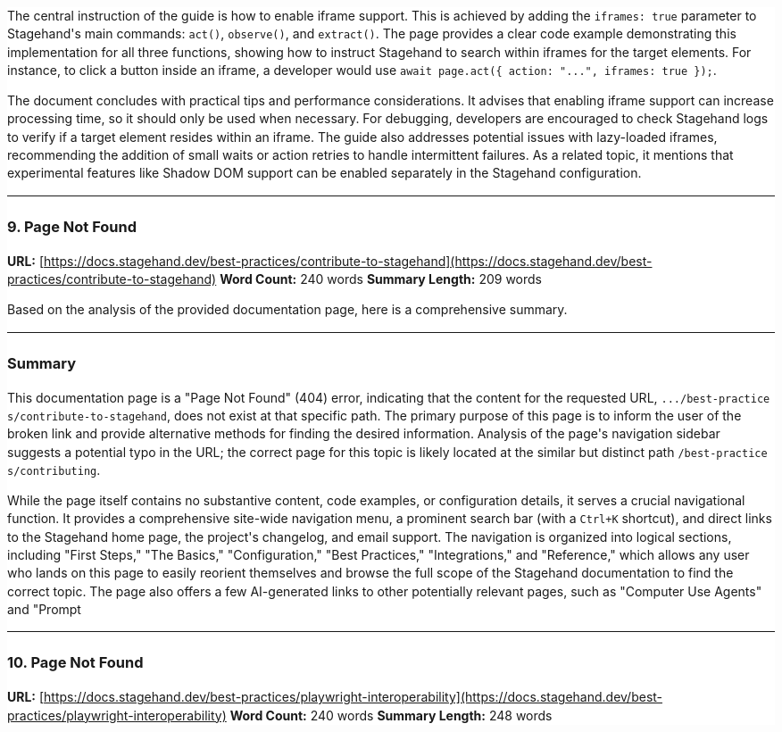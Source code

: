 The central instruction of the guide is how to enable iframe support. This is achieved by adding the `iframes: true` parameter to Stagehand's main commands: `act()`, `observe()`, and `extract()`. The page provides a clear code example demonstrating this implementation for all three functions, showing how to instruct Stagehand to search within iframes for the target elements. For instance, to click a button inside an iframe, a developer would use `await page.act({ action: "...", iframes: true });`.

The document concludes with practical tips and performance considerations. It advises that enabling iframe support can increase processing time, so it should only be used when necessary. For debugging, developers are encouraged to check Stagehand logs to verify if a target element resides within an iframe. The guide also addresses potential issues with lazy-loaded iframes, recommending the addition of small waits or action retries to handle intermittent failures. As a related topic, it mentions that experimental features like Shadow DOM support can be enabled separately in the Stagehand configuration.

---

### 9. Page Not Found

**URL:** [https://docs.stagehand.dev/best-practices/contribute-to-stagehand](https://docs.stagehand.dev/best-practices/contribute-to-stagehand)
**Word Count:** 240 words
**Summary Length:** 209 words

Based on the analysis of the provided documentation page, here is a comprehensive summary.

***

### Summary

This documentation page is a "Page Not Found" (404) error, indicating that the content for the requested URL, `.../best-practices/contribute-to-stagehand`, does not exist at that specific path. The primary purpose of this page is to inform the user of the broken link and provide alternative methods for finding the desired information. Analysis of the page's navigation sidebar suggests a potential typo in the URL; the correct page for this topic is likely located at the similar but distinct path `/best-practices/contributing`.

While the page itself contains no substantive content, code examples, or configuration details, it serves a crucial navigational function. It provides a comprehensive site-wide navigation menu, a prominent search bar (with a `Ctrl+K` shortcut), and direct links to the Stagehand home page, the project's changelog, and email support. The navigation is organized into logical sections, including "First Steps," "The Basics," "Configuration," "Best Practices," "Integrations," and "Reference," which allows any user who lands on this page to easily reorient themselves and browse the full scope of the Stagehand documentation to find the correct topic. The page also offers a few AI-generated links to other potentially relevant pages, such as "Computer Use Agents" and "Prompt

---

### 10. Page Not Found

**URL:** [https://docs.stagehand.dev/best-practices/playwright-interoperability](https://docs.stagehand.dev/best-practices/playwright-interoperability)
**Word Count:** 240 words
**Summary Length:** 248 words
